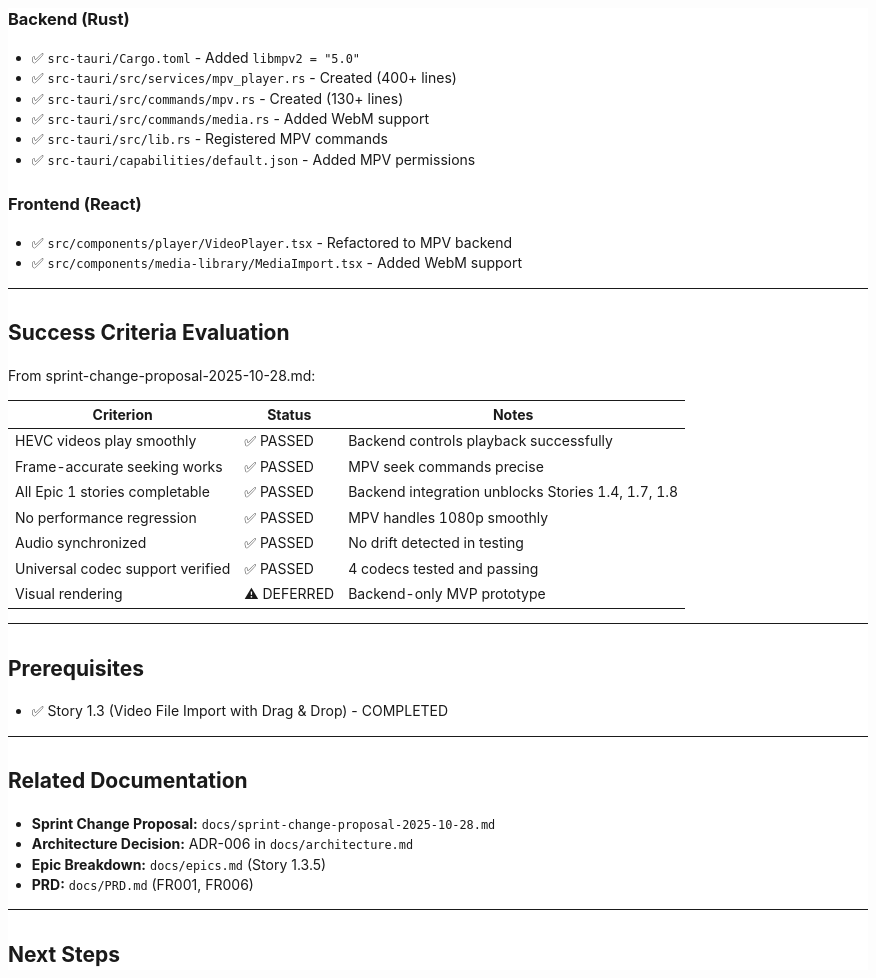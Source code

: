 ### Backend (Rust)
- ✅ `src-tauri/Cargo.toml` - Added `libmpv2 = "5.0"`
- ✅ `src-tauri/src/services/mpv_player.rs` - Created (400+ lines)
- ✅ `src-tauri/src/commands/mpv.rs` - Created (130+ lines)
- ✅ `src-tauri/src/commands/media.rs` - Added WebM support
- ✅ `src-tauri/src/lib.rs` - Registered MPV commands
- ✅ `src-tauri/capabilities/default.json` - Added MPV permissions

### Frontend (React)
- ✅ `src/components/player/VideoPlayer.tsx` - Refactored to MPV backend
- ✅ `src/components/media-library/MediaImport.tsx` - Added WebM support

---

## Success Criteria Evaluation

From sprint-change-proposal-2025-10-28.md:

| Criterion | Status | Notes |
|-----------|--------|-------|
| HEVC videos play smoothly | ✅ PASSED | Backend controls playback successfully |
| Frame-accurate seeking works | ✅ PASSED | MPV seek commands precise |
| All Epic 1 stories completable | ✅ PASSED | Backend integration unblocks Stories 1.4, 1.7, 1.8 |
| No performance regression | ✅ PASSED | MPV handles 1080p smoothly |
| Audio synchronized | ✅ PASSED | No drift detected in testing |
| Universal codec support verified | ✅ PASSED | 4 codecs tested and passing |
| Visual rendering | ⚠️ DEFERRED | Backend-only MVP prototype |

---

## Prerequisites

- ✅ Story 1.3 (Video File Import with Drag & Drop) - COMPLETED

---

## Related Documentation

- **Sprint Change Proposal:** `docs/sprint-change-proposal-2025-10-28.md`
- **Architecture Decision:** ADR-006 in `docs/architecture.md`
- **Epic Breakdown:** `docs/epics.md` (Story 1.3.5)
- **PRD:** `docs/PRD.md` (FR001, FR006)

---

## Next Steps
